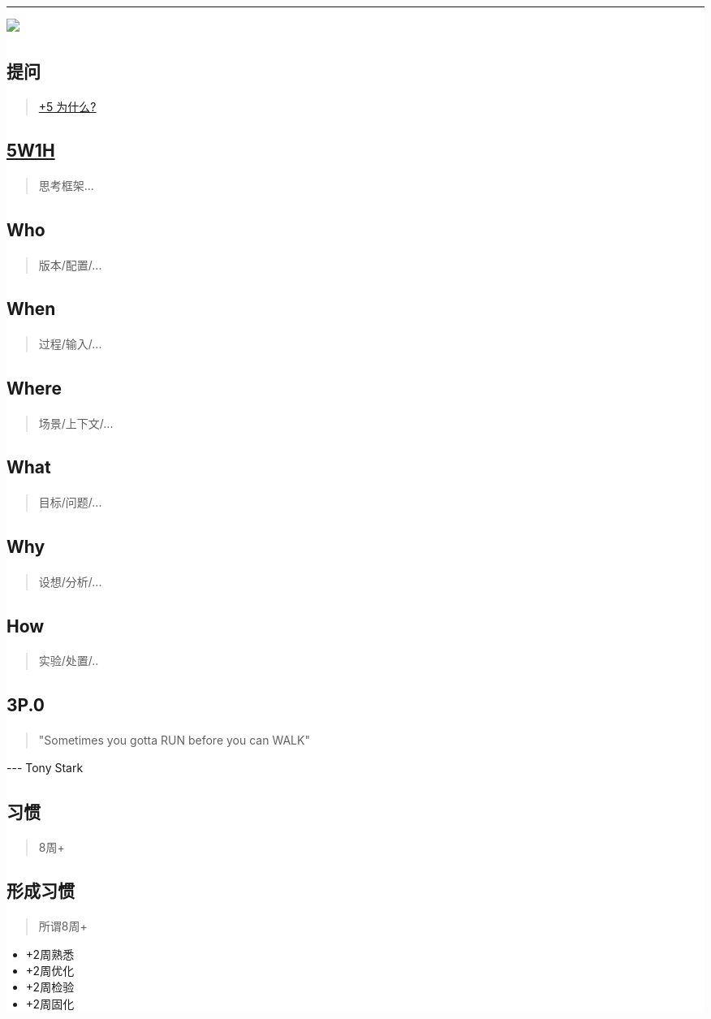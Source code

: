 

-------

![](img/info_the-learning-pyramid.png)



## 提问
> [+5 为什么?](https://www.jianshu.com/p/1afd14906c4a)

## [5W1H](https://wiki.woodpecker.org.cn/moin/5W1H)
> 思考框架...

## Who
> 版本/配置/...

## When
> 过程/输入/...

## Where
> 场景/上下文/...

## What
> 目标/问题/...

## Why
> 设想/分析/...

## How
> 实验/处置/..


## 3P.0
> "Sometimes you gotta RUN before you can WALK"

--- Tony Stark 


## 习惯
> 8周+

## 形成习惯
> 所谓8周+

- +2周熟悉
- +2周优化
- +2周检验
- +2周固化
